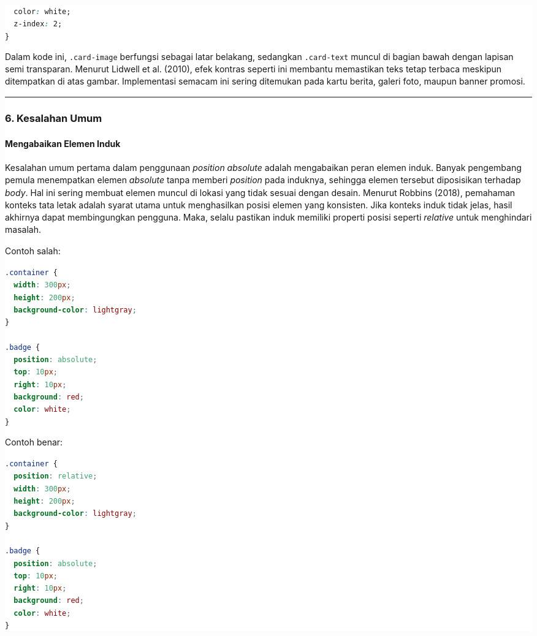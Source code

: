 ```css
  color: white;
  z-index: 2;
}
```

Dalam kode ini, `.card-image` berfungsi sebagai latar belakang, sedangkan `.card-text` muncul di bagian bawah dengan lapisan semi transparan. Menurut Lidwell et al. (2010), efek kontras seperti ini membantu memastikan teks tetap terbaca meskipun ditempatkan di atas gambar. Implementasi semacam ini sering ditemukan pada kartu berita, galeri foto, maupun banner promosi.

---

### 6. Kesalahan Umum

#### Mengabaikan Elemen Induk

Kesalahan umum pertama dalam penggunaan *position absolute* adalah mengabaikan peran elemen induk. Banyak pengembang pemula menempatkan elemen *absolute* tanpa memberi *position* pada induknya, sehingga elemen tersebut diposisikan terhadap *body*. Hal ini sering membuat elemen muncul di lokasi yang tidak sesuai dengan desain. Menurut Robbins (2018), pemahaman konteks tata letak adalah syarat utama untuk menghasilkan posisi elemen yang konsisten. Jika konteks induk tidak jelas, hasil akhirnya dapat membingungkan pengguna. Maka, selalu pastikan induk memiliki properti posisi seperti *relative* untuk menghindari masalah.

Contoh salah:

```css
.container {
  width: 300px;
  height: 200px;
  background-color: lightgray;
}

.badge {
  position: absolute;
  top: 10px;
  right: 10px;
  background: red;
  color: white;
}
```

Contoh benar:

```css
.container {
  position: relative;
  width: 300px;
  height: 200px;
  background-color: lightgray;
}

.badge {
  position: absolute;
  top: 10px;
  right: 10px;
  background: red;
  color: white;
}
```
